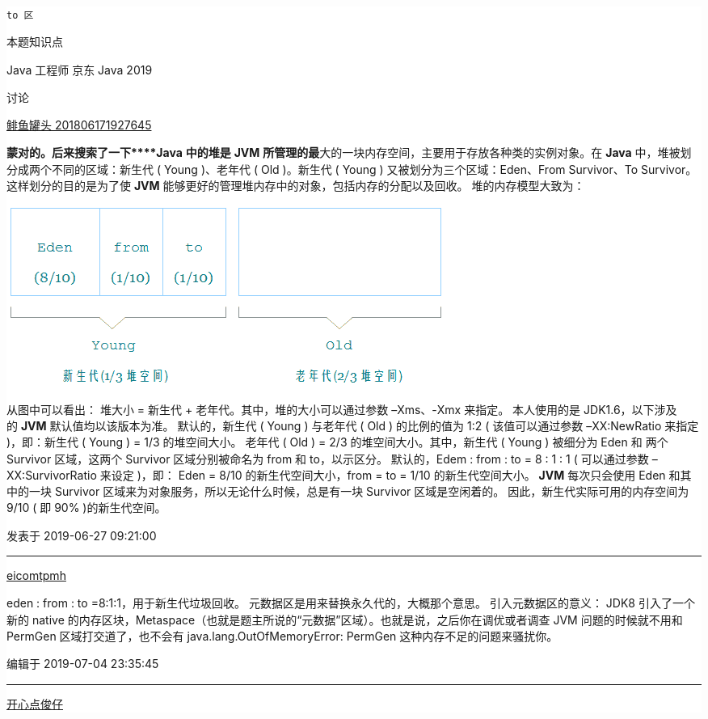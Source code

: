 ```cpp
to 区
```

本题知识点

Java 工程师 京东 Java 2019

讨论

[鲱鱼罐头 201806171927645](https://www.nowcoder.com/profile/412788602)

**蒙对的。后来搜索了一下****Java** **中的堆是** **JVM** **所管理的最**大的一块内存空间，主要用于存放各种类的实例对象。在 **Java** 中，堆被划分成两个不同的区域：新生代 ( Young )、老年代 ( Old )。新生代 ( Young ) 又被划分为三个区域：Eden、From Survivor、To Survivor。
这样划分的目的是为了使 **JVM** 能够更好的管理堆内存中的对象，包括内存的分配以及回收。
堆的内存模型大致为：

![](img/018bef1b2134b95cc2b6fec63e485208.png)

从图中可以看出： 堆大小 = 新生代 + 老年代。其中，堆的大小可以通过参数 –Xms、-Xmx 来指定。
本人使用的是 JDK1.6，以下涉及的 **JVM** 默认值均以该版本为准。
默认的，新生代 ( Young ) 与老年代 ( Old ) 的比例的值为 1:2 ( 该值可以通过参数 –XX:NewRatio 来指定 )，即：新生代 ( Young ) = 1/3 的堆空间大小。
老年代 ( Old ) = 2/3 的堆空间大小。其中，新生代 ( Young ) 被细分为 Eden 和 两个 Survivor 区域，这两个 Survivor 区域分别被命名为 from 和 to，以示区分。
默认的，Edem : from : to = 8 : 1 : 1 ( 可以通过参数 –XX:SurvivorRatio 来设定 )，即： Eden = 8/10 的新生代空间大小，from = to = 1/10 的新生代空间大小。
**JVM** 每次只会使用 Eden 和其中的一块 Survivor 区域来为对象服务，所以无论什么时候，总是有一块 Survivor 区域是空闲着的。
因此，新生代实际可用的内存空间为 9/10 ( 即 90% )的新生代空间。

发表于 2019-06-27 09:21:00

* * *

[eicomtpmh](https://www.nowcoder.com/profile/140180)

eden : from : to =8:1:1，用于新生代垃圾回收。 元数据区是用来替换永久代的，大概那个意思。 引入元数据区的意义： JDK8 引入了一个新的 native 的内存区块，Metaspace（也就是题主所说的“元数据”区域）。也就是说，之后你在调优或者调查 JVM 问题的时候就不用和 PermGen 区域打交道了，也不会有 java.lang.OutOfMemoryError: PermGen 这种内存不足的问题来骚扰你。

编辑于 2019-07-04 23:35:45

* * *

[开心点俊仔](https://www.nowcoder.com/profile/339561333)
